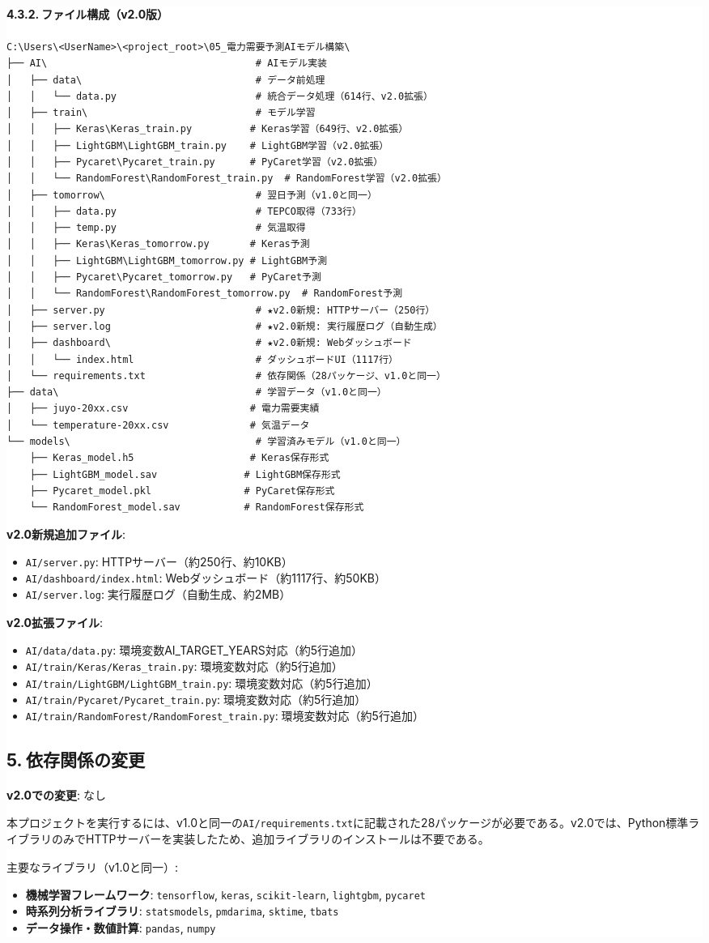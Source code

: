#### 4.3.2. ファイル構成（v2.0版）
```text
C:\Users\<UserName>\<project_root>\05_電力需要予測AIモデル構築\
├── AI\                                    # AIモデル実装
│   ├── data\                              # データ前処理
│   │   └── data.py                        # 統合データ処理（614行、v2.0拡張）
│   ├── train\                             # モデル学習
│   │   ├── Keras\Keras_train.py          # Keras学習（649行、v2.0拡張）
│   │   ├── LightGBM\LightGBM_train.py    # LightGBM学習（v2.0拡張）
│   │   ├── Pycaret\Pycaret_train.py      # PyCaret学習（v2.0拡張）
│   │   └── RandomForest\RandomForest_train.py  # RandomForest学習（v2.0拡張）
│   ├── tomorrow\                          # 翌日予測（v1.0と同一）
│   │   ├── data.py                        # TEPCO取得（733行）
│   │   ├── temp.py                        # 気温取得
│   │   ├── Keras\Keras_tomorrow.py       # Keras予測
│   │   ├── LightGBM\LightGBM_tomorrow.py # LightGBM予測
│   │   ├── Pycaret\Pycaret_tomorrow.py   # PyCaret予測
│   │   └── RandomForest\RandomForest_tomorrow.py  # RandomForest予測
│   ├── server.py                          # ★v2.0新規: HTTPサーバー（250行）
│   ├── server.log                         # ★v2.0新規: 実行履歴ログ（自動生成）
│   ├── dashboard\                         # ★v2.0新規: Webダッシュボード
│   │   └── index.html                     # ダッシュボードUI（1117行）
│   └── requirements.txt                   # 依存関係（28パッケージ、v1.0と同一）
├── data\                                  # 学習データ（v1.0と同一）
│   ├── juyo-20xx.csv                     # 電力需要実績
│   └── temperature-20xx.csv              # 気温データ
└── models\                                # 学習済みモデル（v1.0と同一）
    ├── Keras_model.h5                    # Keras保存形式
    ├── LightGBM_model.sav               # LightGBM保存形式
    ├── Pycaret_model.pkl                # PyCaret保存形式
    └── RandomForest_model.sav           # RandomForest保存形式
```

**v2.0新規追加ファイル**:
- `AI/server.py`: HTTPサーバー（約250行、約10KB）
- `AI/dashboard/index.html`: Webダッシュボード（約1117行、約50KB）
- `AI/server.log`: 実行履歴ログ（自動生成、約2MB）

**v2.0拡張ファイル**:
- `AI/data/data.py`: 環境変数AI_TARGET_YEARS対応（約5行追加）
- `AI/train/Keras/Keras_train.py`: 環境変数対応（約5行追加）
- `AI/train/LightGBM/LightGBM_train.py`: 環境変数対応（約5行追加）
- `AI/train/Pycaret/Pycaret_train.py`: 環境変数対応（約5行追加）
- `AI/train/RandomForest/RandomForest_train.py`: 環境変数対応（約5行追加）

## 5. 依存関係の変更

**v2.0での変更**: なし

本プロジェクトを実行するには、v1.0と同一の`AI/requirements.txt`に記載された28パッケージが必要である。v2.0では、Python標準ライブラリのみでHTTPサーバーを実装したため、追加ライブラリのインストールは不要である。

主要なライブラリ（v1.0と同一）:
- **機械学習フレームワーク**: `tensorflow`, `keras`, `scikit-learn`, `lightgbm`, `pycaret`
- **時系列分析ライブラリ**: `statsmodels`, `pmdarima`, `sktime`, `tbats`
- **データ操作・数値計算**: `pandas`, `numpy`
